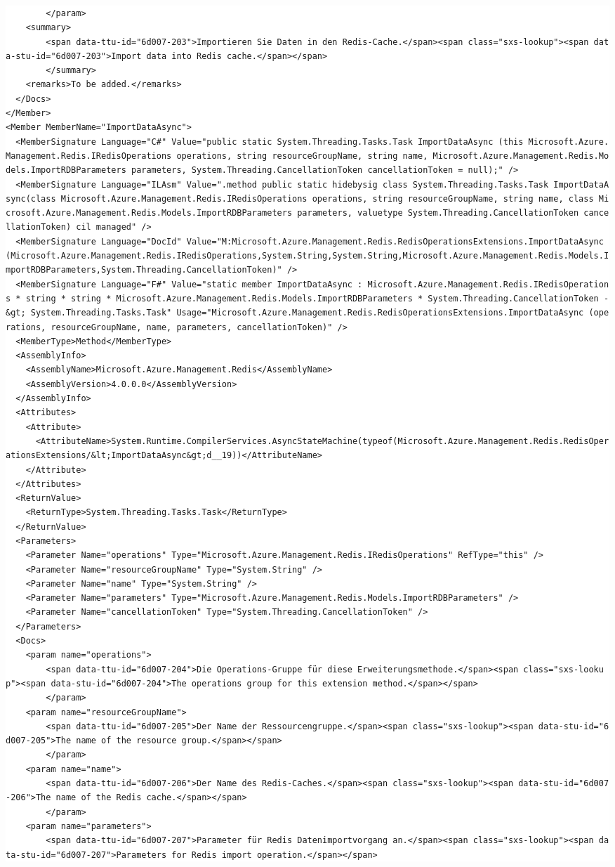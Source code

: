             </param>
        <summary>
            <span data-ttu-id="6d007-203">Importieren Sie Daten in den Redis-Cache.</span><span class="sxs-lookup"><span data-stu-id="6d007-203">Import data into Redis cache.</span></span>
            </summary>
        <remarks>To be added.</remarks>
      </Docs>
    </Member>
    <Member MemberName="ImportDataAsync">
      <MemberSignature Language="C#" Value="public static System.Threading.Tasks.Task ImportDataAsync (this Microsoft.Azure.Management.Redis.IRedisOperations operations, string resourceGroupName, string name, Microsoft.Azure.Management.Redis.Models.ImportRDBParameters parameters, System.Threading.CancellationToken cancellationToken = null);" />
      <MemberSignature Language="ILAsm" Value=".method public static hidebysig class System.Threading.Tasks.Task ImportDataAsync(class Microsoft.Azure.Management.Redis.IRedisOperations operations, string resourceGroupName, string name, class Microsoft.Azure.Management.Redis.Models.ImportRDBParameters parameters, valuetype System.Threading.CancellationToken cancellationToken) cil managed" />
      <MemberSignature Language="DocId" Value="M:Microsoft.Azure.Management.Redis.RedisOperationsExtensions.ImportDataAsync(Microsoft.Azure.Management.Redis.IRedisOperations,System.String,System.String,Microsoft.Azure.Management.Redis.Models.ImportRDBParameters,System.Threading.CancellationToken)" />
      <MemberSignature Language="F#" Value="static member ImportDataAsync : Microsoft.Azure.Management.Redis.IRedisOperations * string * string * Microsoft.Azure.Management.Redis.Models.ImportRDBParameters * System.Threading.CancellationToken -&gt; System.Threading.Tasks.Task" Usage="Microsoft.Azure.Management.Redis.RedisOperationsExtensions.ImportDataAsync (operations, resourceGroupName, name, parameters, cancellationToken)" />
      <MemberType>Method</MemberType>
      <AssemblyInfo>
        <AssemblyName>Microsoft.Azure.Management.Redis</AssemblyName>
        <AssemblyVersion>4.0.0.0</AssemblyVersion>
      </AssemblyInfo>
      <Attributes>
        <Attribute>
          <AttributeName>System.Runtime.CompilerServices.AsyncStateMachine(typeof(Microsoft.Azure.Management.Redis.RedisOperationsExtensions/&lt;ImportDataAsync&gt;d__19))</AttributeName>
        </Attribute>
      </Attributes>
      <ReturnValue>
        <ReturnType>System.Threading.Tasks.Task</ReturnType>
      </ReturnValue>
      <Parameters>
        <Parameter Name="operations" Type="Microsoft.Azure.Management.Redis.IRedisOperations" RefType="this" />
        <Parameter Name="resourceGroupName" Type="System.String" />
        <Parameter Name="name" Type="System.String" />
        <Parameter Name="parameters" Type="Microsoft.Azure.Management.Redis.Models.ImportRDBParameters" />
        <Parameter Name="cancellationToken" Type="System.Threading.CancellationToken" />
      </Parameters>
      <Docs>
        <param name="operations">
            <span data-ttu-id="6d007-204">Die Operations-Gruppe für diese Erweiterungsmethode.</span><span class="sxs-lookup"><span data-stu-id="6d007-204">The operations group for this extension method.</span></span>
            </param>
        <param name="resourceGroupName">
            <span data-ttu-id="6d007-205">Der Name der Ressourcengruppe.</span><span class="sxs-lookup"><span data-stu-id="6d007-205">The name of the resource group.</span></span>
            </param>
        <param name="name">
            <span data-ttu-id="6d007-206">Der Name des Redis-Caches.</span><span class="sxs-lookup"><span data-stu-id="6d007-206">The name of the Redis cache.</span></span>
            </param>
        <param name="parameters">
            <span data-ttu-id="6d007-207">Parameter für Redis Datenimportvorgang an.</span><span class="sxs-lookup"><span data-stu-id="6d007-207">Parameters for Redis import operation.</span></span>